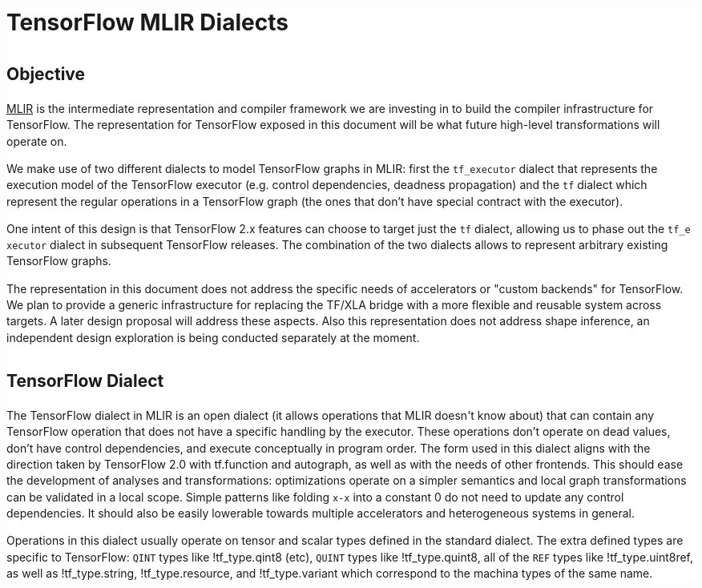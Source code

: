 # TensorFlow MLIR Dialects

## Objective

[MLIR](https://medium.com/machina/mlir-a-new-intermediate-representation-and-compiler-framework-beba999ed18d)
is the intermediate representation and compiler framework we are investing in to
build the compiler infrastructure for TensorFlow. The representation for
TensorFlow exposed in this document will be what future high-level
transformations will operate on.

We make use of two different dialects to model TensorFlow graphs in MLIR: first
the `tf_executor` dialect that represents the execution model of the TensorFlow
executor (e.g. control dependencies, deadness propagation) and the `tf` dialect
which represent the regular operations in a TensorFlow graph (the ones that
don’t have special contract with the executor).

One intent of this design is that TensorFlow 2.x features can choose to target
just the `tf` dialect, allowing us to phase out the `tf_executor` dialect in
subsequent TensorFlow releases. The combination of the two dialects allows to
represent arbitrary existing TensorFlow graphs.

The representation in this document does not address the specific needs of
accelerators or "custom backends" for TensorFlow. We plan to provide a generic
infrastructure for replacing the TF/XLA bridge with a more flexible and reusable
system across targets. A later design proposal will address these aspects. Also
this representation does not address shape inference, an independent design
exploration is being conducted separately at the moment.

## TensorFlow Dialect

The TensorFlow dialect in MLIR is an open dialect (it allows operations that
MLIR doesn't know about) that can contain any TensorFlow operation that does not
have a specific handling by the executor. These operations don’t operate on dead
values, don’t have control dependencies, and execute conceptually in program
order. The form used in this dialect aligns with the direction taken by
TensorFlow 2.0 with tf.function and autograph, as well as with the needs of
other frontends. This should ease the development of analyses and
transformations: optimizations operate on a simpler semantics and local graph
transformations can be validated in a local scope. Simple patterns like folding
`x-x` into a constant 0 do not need to update any control dependencies. It
should also be easily lowerable towards multiple accelerators and heterogeneous
systems in general.

Operations in this dialect usually operate on tensor and scalar types defined in
the standard dialect. The extra defined types are specific to TensorFlow: `QINT`
types like !tf_type.qint8 (etc), `QUINT` types like !tf_type.quint8, all of the
`REF` types like !tf_type.uint8ref, as well as !tf_type.string,
!tf_type.resource, and !tf_type.variant which correspond to the machina types
of the same name.
